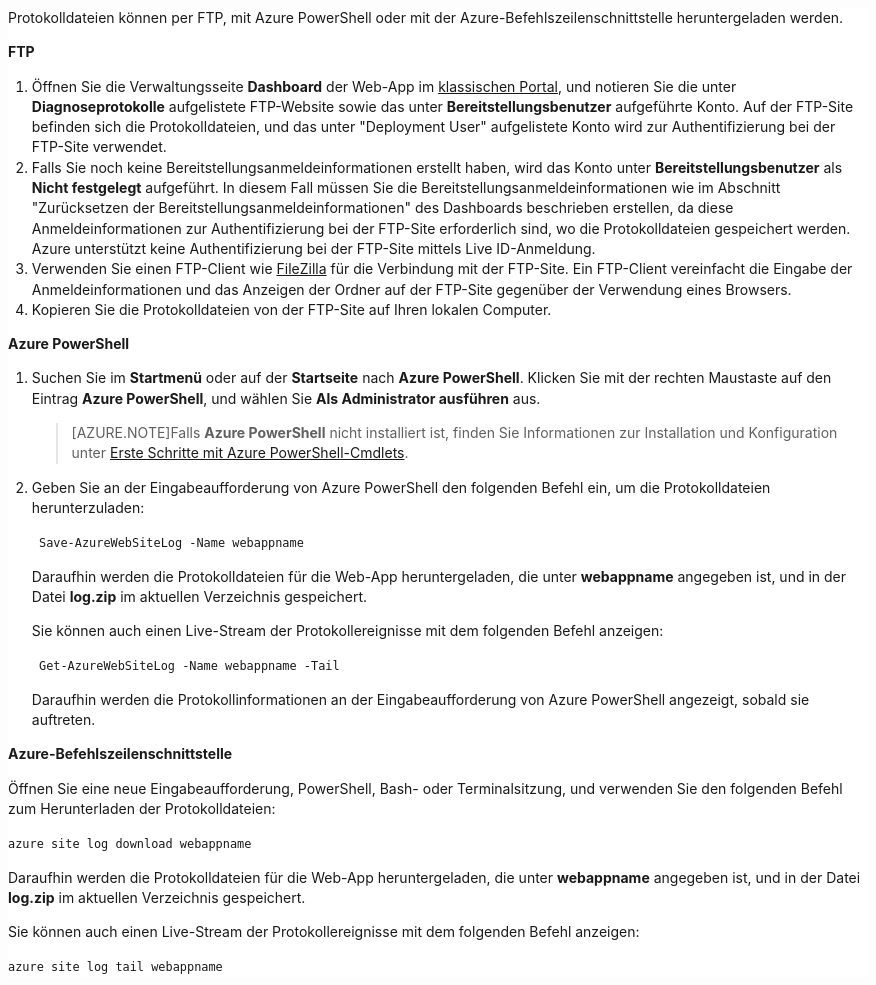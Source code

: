Protokolldateien können per FTP, mit Azure PowerShell oder mit der Azure-Befehlszeilenschnittstelle heruntergeladen werden.

**FTP**

1. Öffnen Sie die Verwaltungsseite **Dashboard** der Web-App im [klassischen Portal](https://manage.windowsazure.com), und notieren Sie die unter **Diagnoseprotokolle** aufgelistete FTP-Website sowie das unter **Bereitstellungsbenutzer** aufgeführte Konto. Auf der FTP-Site befinden sich die Protokolldateien, und das unter "Deployment User" aufgelistete Konto wird zur Authentifizierung bei der FTP-Site verwendet.
2. Falls Sie noch keine Bereitstellungsanmeldeinformationen erstellt haben, wird das Konto unter **Bereitstellungsbenutzer** als **Nicht festgelegt** aufgeführt. In diesem Fall müssen Sie die Bereitstellungsanmeldeinformationen wie im Abschnitt "Zurücksetzen der Bereitstellungsanmeldeinformationen" des Dashboards beschrieben erstellen, da diese Anmeldeinformationen zur Authentifizierung bei der FTP-Site erforderlich sind, wo die Protokolldateien gespeichert werden. Azure unterstützt keine Authentifizierung bei der FTP-Site mittels Live ID-Anmeldung.
3. Verwenden Sie einen FTP-Client wie [FileZilla][fzilla] für die Verbindung mit der FTP-Site. Ein FTP-Client vereinfacht die Eingabe der Anmeldeinformationen und das Anzeigen der Ordner auf der FTP-Site gegenüber der Verwendung eines Browsers.
4. Kopieren Sie die Protokolldateien von der FTP-Site auf Ihren lokalen Computer.

**Azure PowerShell**

1. Suchen Sie im **Startmenü** oder auf der **Startseite** nach **Azure PowerShell**. Klicken Sie mit der rechten Maustaste auf den Eintrag **Azure PowerShell**, und wählen Sie **Als Administrator ausführen** aus.

	> [AZURE.NOTE]Falls **Azure PowerShell** nicht installiert ist, finden Sie Informationen zur Installation und Konfiguration unter [Erste Schritte mit Azure PowerShell-Cmdlets](http://msdn.microsoft.com/library/windowsazure/jj554332.aspx).

2. Geben Sie an der Eingabeaufforderung von Azure PowerShell den folgenden Befehl ein, um die Protokolldateien herunterzuladen:

		Save-AzureWebSiteLog -Name webappname

	Daraufhin werden die Protokolldateien für die Web-App heruntergeladen, die unter **webappname** angegeben ist, und in der Datei **log.zip** im aktuellen Verzeichnis gespeichert.

	Sie können auch einen Live-Stream der Protokollereignisse mit dem folgenden Befehl anzeigen:

		Get-AzureWebSiteLog -Name webappname -Tail

	Daraufhin werden die Protokollinformationen an der Eingabeaufforderung von Azure PowerShell angezeigt, sobald sie auftreten.

**Azure-Befehlszeilenschnittstelle**

Öffnen Sie eine neue Eingabeaufforderung, PowerShell, Bash- oder Terminalsitzung, und verwenden Sie den folgenden Befehl zum Herunterladen der Protokolldateien:

	azure site log download webappname

Daraufhin werden die Protokolldateien für die Web-App heruntergeladen, die unter **webappname** angegeben ist, und in der Datei **log.zip** im aktuellen Verzeichnis gespeichert.

Sie können auch einen Live-Stream der Protokollereignisse mit dem folgenden Befehl anzeigen:

	azure site log tail webappname


[fzilla]: http://go.microsoft.com/fwlink/?LinkId=247914
[vmsizes]: http://go.microsoft.com/fwlink/?LinkID=309169